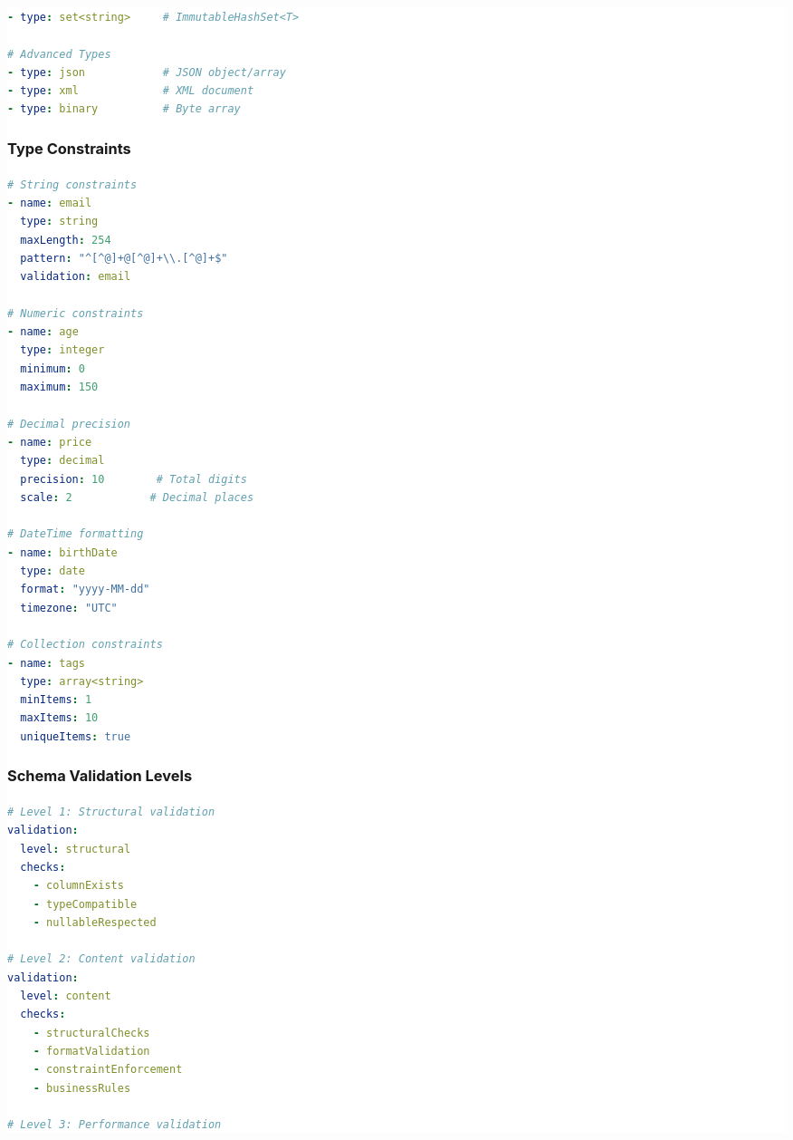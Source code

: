 ```yaml
- type: set<string>     # ImmutableHashSet<T>

# Advanced Types
- type: json            # JSON object/array
- type: xml             # XML document
- type: binary          # Byte array
```

### Type Constraints
```yaml
# String constraints
- name: email
  type: string
  maxLength: 254
  pattern: "^[^@]+@[^@]+\\.[^@]+$"
  validation: email

# Numeric constraints  
- name: age
  type: integer
  minimum: 0
  maximum: 150

# Decimal precision
- name: price
  type: decimal
  precision: 10        # Total digits
  scale: 2            # Decimal places

# DateTime formatting
- name: birthDate
  type: date
  format: "yyyy-MM-dd"
  timezone: "UTC"

# Collection constraints
- name: tags
  type: array<string>
  minItems: 1
  maxItems: 10
  uniqueItems: true
```

### Schema Validation Levels
```yaml
# Level 1: Structural validation
validation:
  level: structural
  checks:
    - columnExists
    - typeCompatible
    - nullableRespected

# Level 2: Content validation  
validation:
  level: content
  checks:
    - structuralChecks
    - formatValidation
    - constraintEnforcement
    - businessRules

# Level 3: Performance validation
```